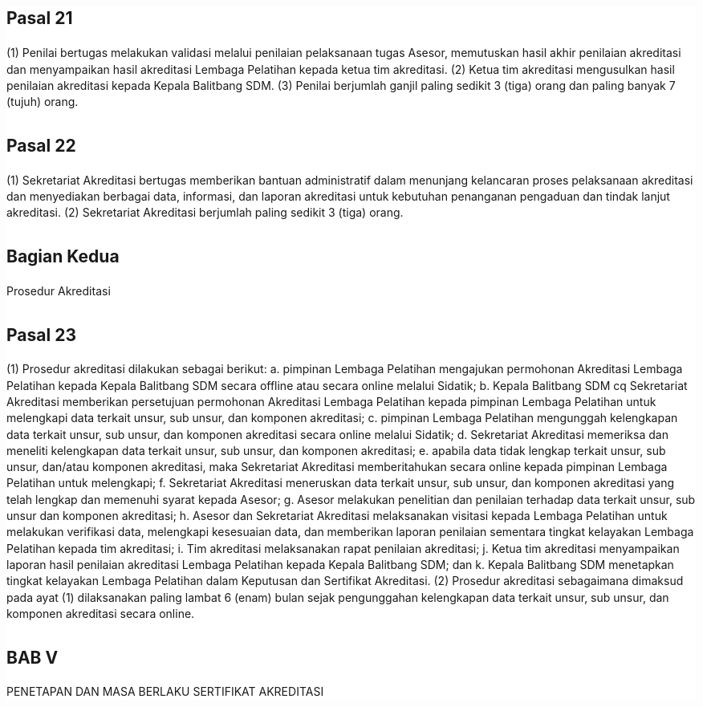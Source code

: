 ## Pasal 21
(1) Penilai bertugas melakukan validasi melalui penilaian pelaksanaan tugas Asesor, memutuskan hasil akhir penilaian akreditasi dan menyampaikan hasil akreditasi Lembaga Pelatihan kepada ketua tim akreditasi.
(2) Ketua tim akreditasi mengusulkan hasil penilaian akreditasi kepada Kepala Balitbang SDM.
(3) Penilai berjumlah ganjil paling sedikit 3 (tiga) orang dan paling banyak 7 (tujuh) orang.

## Pasal 22
(1) Sekretariat Akreditasi bertugas memberikan bantuan administratif dalam menunjang kelancaran proses pelaksanaan akreditasi dan menyediakan berbagai data, informasi, dan laporan akreditasi untuk kebutuhan penanganan pengaduan dan tindak lanjut akreditasi.
(2) Sekretariat Akreditasi berjumlah paling sedikit 3 (tiga) orang.

## Bagian Kedua
Prosedur Akreditasi

## Pasal 23
(1) Prosedur akreditasi dilakukan sebagai berikut:
	a. pimpinan Lembaga Pelatihan mengajukan permohonan Akreditasi Lembaga Pelatihan kepada Kepala Balitbang SDM secara offline atau secara online melalui Sidatik;
	b. Kepala Balitbang SDM cq Sekretariat Akreditasi memberikan persetujuan permohonan Akreditasi Lembaga Pelatihan kepada pimpinan Lembaga Pelatihan untuk melengkapi data terkait unsur, sub unsur, dan komponen akreditasi;
	c. pimpinan Lembaga Pelatihan mengunggah kelengkapan data terkait unsur, sub unsur, dan komponen akreditasi secara online melalui Sidatik;
	d. Sekretariat Akreditasi memeriksa dan meneliti kelengkapan data terkait unsur, sub unsur, dan komponen akreditasi;
	e. apabila data tidak lengkap terkait unsur, sub unsur, dan/atau komponen akreditasi, maka Sekretariat Akreditasi memberitahukan secara online kepada pimpinan Lembaga Pelatihan untuk melengkapi;
	f. Sekretariat Akreditasi meneruskan data terkait unsur, sub unsur, dan komponen akreditasi yang telah lengkap dan memenuhi syarat kepada Asesor;
	g. Asesor melakukan penelitian dan penilaian terhadap data terkait unsur, sub unsur dan komponen akreditasi;
	h. Asesor dan Sekretariat Akreditasi melaksanakan visitasi kepada Lembaga Pelatihan untuk melakukan verifikasi data, melengkapi kesesuaian data, dan memberikan laporan penilaian sementara tingkat kelayakan Lembaga Pelatihan kepada tim akreditasi;
	i. Tim akreditasi melaksanakan rapat penilaian akreditasi;
	j. Ketua tim akreditasi menyampaikan laporan hasil penilaian akreditasi Lembaga Pelatihan kepada Kepala Balitbang SDM; dan
	k. Kepala Balitbang SDM menetapkan tingkat kelayakan Lembaga Pelatihan dalam Keputusan dan Sertifikat Akreditasi.
(2) Prosedur akreditasi sebagaimana dimaksud pada ayat (1) dilaksanakan paling lambat 6 (enam) bulan sejak pengunggahan kelengkapan data terkait unsur, sub unsur, dan komponen akreditasi secara online.

## BAB V
PENETAPAN DAN MASA BERLAKU SERTIFIKAT AKREDITASI
